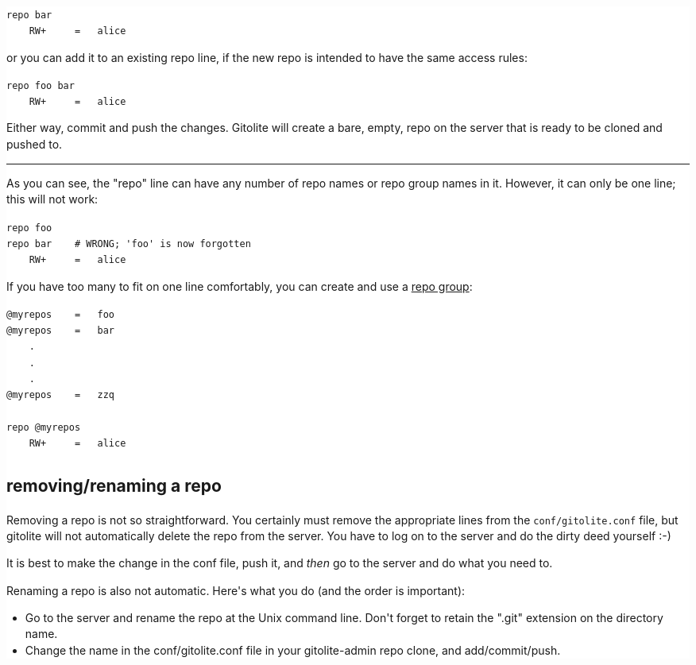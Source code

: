 ```gitolite
repo bar
    RW+     =   alice
```

or you can add it to an existing repo line, if the new repo is intended to
have the same access rules:

```gitolite
repo foo bar
    RW+     =   alice
```

Either way, commit and push the changes.  Gitolite will create a bare, empty,
repo on the server that is ready to be cloned and pushed to.

----

As you can see, the "repo" line can have any number of repo names or repo
group names in it. However, it can only be one line; this will not work:

```gitolite
repo foo
repo bar    # WRONG; 'foo' is now forgotten
    RW+     =   alice
```

If you have too many to fit on one line comfortably, you can create and use a
[repo group][groups]:

[groups]: conf#group-definitions

```gitolite
@myrepos    =   foo
@myrepos    =   bar
    .
    .
    .
@myrepos    =   zzq

repo @myrepos
    RW+     =   alice
```

## removing/renaming a repo

Removing a repo is not so straightforward.  You certainly must remove the
appropriate lines from the `conf/gitolite.conf` file, but gitolite will not
automatically delete the repo from the server.  You have to log on to the
server and do the dirty deed yourself :-)

It is best to make the change in the conf file, push it, and *then* go to the
server and do what you need to.

Renaming a repo is also not automatic.  Here's what you do (and the order is
important):

  * Go to the server and rename the repo at the Unix command line.  Don't
    forget to retain the ".git" extension on the directory name.
  * Change the name in the conf/gitolite.conf file in your gitolite-admin repo
    clone, and add/commit/push.


[ssa]: odds-and-ends#administering-gitolite-directly-on-the-server
[info]: user#the-info-command
[existing]: basic-admin#appendix-1-bringing-existing-repos-into-gitolite
[dr]: conf-2#read-access-respecting-deny-rules
[hu]: concepts#the-hosting-user
[dw]: odds-and-ends#disabling-pushes-to-take-backups